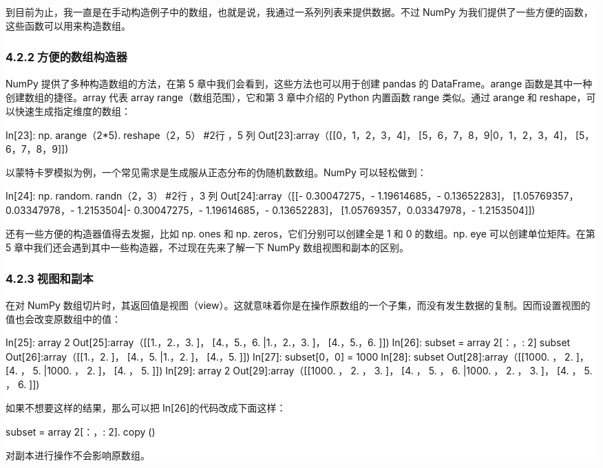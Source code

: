 到目前为止，我一直是在手动构造例子中的数组，也就是说，我通过一系列列表来提供数据。不过 NumPy 为我们提供了一些方便的函数，这些函数可以用来构造数组。

### 4.2.2 方便的数组构造器

NumPy 提供了多种构造数组的方法，在第 5 章中我们会看到，这些方法也可以用于创建 pandas 的 DataFrame。arange 函数是其中一种创建数组的捷径。array 代表 array range（数组范围），它和第 3 章中介绍的 Python 内置函数 range 类似。通过 arange 和 reshape，可以快速生成指定维度的数组：

In[23]: np. arange（2\*5). reshape（2，5） #2行 ，5 列 Out[23]:array（[[0，1，2，3，4]， [5，6，7，8，9\|0，1，2，3，4]， [5，6，7，8，9]])

以蒙特卡罗模拟为例，一个常见需求是生成服从正态分布的伪随机数数组。NumPy 可以轻松做到：

In[24]: np. random. randn（2，3） #2行 ，3 列 Out[24]:array（[[- 0.30047275，- 1.19614685，- 0.13652283]， [1.05769357，0.03347978，- 1.2153504\|- 0.30047275，- 1.19614685，- 0.13652283]， [1.05769357，0.03347978，- 1.2153504]])

还有一些方便的构造器值得去发掘，比如 np. ones 和 np. zeros，它们分别可以创建全是 1 和 0 的数组。np. eye 可以创建单位矩阵。在第 5 章中我们还会遇到其中一些构造器，不过现在先来了解一下 NumPy 数组视图和副本的区别。

### 4.2.3 视图和副本

在对 NumPy 数组切片时，其返回值是视图（view）。这就意味着你是在操作原数组的一个子集，而没有发生数据的复制。因而设置视图的值也会改变原数组中的值：

In[25]: array 2 Out[25]:array（[[1.，2.，3. ]， [4.，5.，6. \|1.，2.，3. ]， [4.，5.，6. ]]) In[26]: subset  $=$  array 2[：，: 2] subset Out[26]:array（[[1.，2. ]， [4.，5. \|1.，2. ]， [4.，5. ]]) In[27]: subset[0，0]  $=$  1000 In[28]: subset Out[28]:array（[[1000. ， 2. ]， [4. ， 5. \|1000. ， 2. ]， [4. ， 5. ]]) In[29]: array 2 Out[29]:array（[[1000. ， 2. ， 3. ]， [4. ， 5. ， 6. \|1000. ， 2. ， 3. ]， [4. ， 5. ， 6. ]])

如果不想要这样的结果，那么可以把 In[26]的代码改成下面这样：

subset  $=$  array 2[：，: 2]. copy ()

对副本进行操作不会影响原数组。




